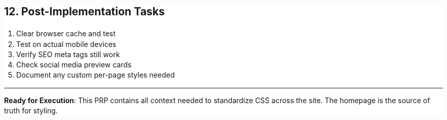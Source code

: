 ## 12. Post-Implementation Tasks
1. Clear browser cache and test
2. Test on actual mobile devices
3. Verify SEO meta tags still work
4. Check social media preview cards
5. Document any custom per-page styles needed

---

**Ready for Execution**: This PRP contains all context needed to standardize CSS across the site. The homepage is the source of truth for styling.